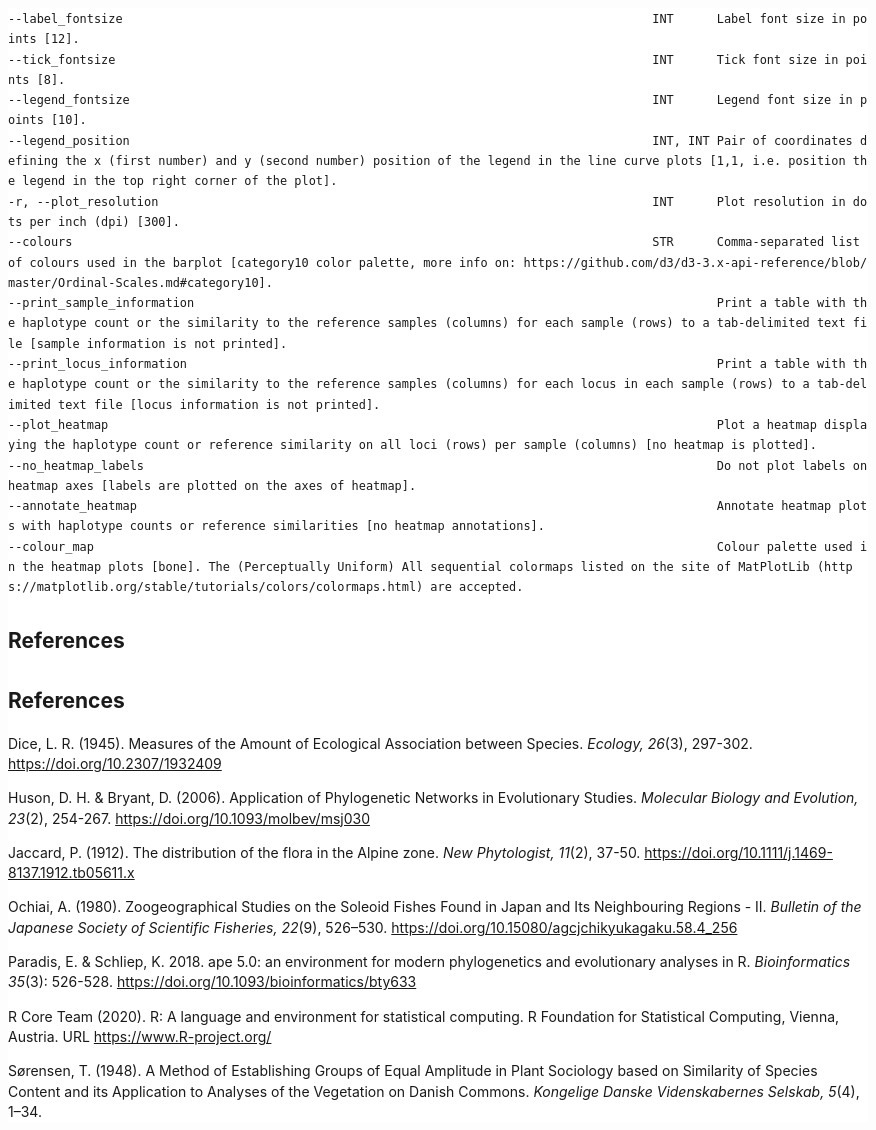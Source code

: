 	--label_fontsize                                                                          INT      Label font size in points [12].
	--tick_fontsize                                                                           INT      Tick font size in points [8].
	--legend_fontsize                                                                         INT      Legend font size in points [10].
	--legend_position                                                                         INT, INT Pair of coordinates defining the x (first number) and y (second number) position of the legend in the line curve plots [1,1, i.e. position the legend in the top right corner of the plot].
	-r, --plot_resolution                                                                     INT      Plot resolution in dots per inch (dpi) [300].
	--colours                                                                                 STR      Comma-separated list of colours used in the barplot [category10 color palette, more info on: https://github.com/d3/d3-3.x-api-reference/blob/master/Ordinal-Scales.md#category10].
	--print_sample_information                                                                         Print a table with the haplotype count or the similarity to the reference samples (columns) for each sample (rows) to a tab-delimited text file [sample information is not printed].
	--print_locus_information                                                                          Print a table with the haplotype count or the similarity to the reference samples (columns) for each locus in each sample (rows) to a tab-delimited text file [locus information is not printed].
	--plot_heatmap                                                                                     Plot a heatmap displaying the haplotype count or reference similarity on all loci (rows) per sample (columns) [no heatmap is plotted].
	--no_heatmap_labels                                                                                Do not plot labels on heatmap axes [labels are plotted on the axes of heatmap].
	--annotate_heatmap                                                                                 Annotate heatmap plots with haplotype counts or reference similarities [no heatmap annotations].
	--colour_map                                                                                       Colour palette used in the heatmap plots [bone]. The (Perceptually Uniform) All sequential colormaps listed on the site of MatPlotLib (https://matplotlib.org/stable/tutorials/colors/colormaps.html) are accepted.

## References
## References
Dice, L. R. (1945). Measures of the Amount of Ecological Association between Species. *Ecology, 26*(3), 297-302. https://doi.org/10.2307/1932409

Huson, D. H. & Bryant, D. (2006). Application of Phylogenetic Networks in Evolutionary Studies. *Molecular Biology and Evolution, 23*(2), 254-267. https://doi.org/10.1093/molbev/msj030

Jaccard, P. (1912). The distribution of the flora in the Alpine zone. *New Phytologist, 11*(2), 37-50. https://doi.org/10.1111/j.1469-8137.1912.tb05611.x

Ochiai, A. (1980). Zoogeographical Studies on the Soleoid Fishes Found in Japan and Its Neighbouring Regions - II. *Bulletin of the Japanese Society of Scientific Fisheries, 22*(9), 526–530. https://doi.org/10.15080/agcjchikyukagaku.58.4_256

Paradis, E. & Schliep, K. 2018. ape 5.0: an environment for modern phylogenetics and evolutionary analyses in R. *Bioinformatics 35*(3): 526-528. https://doi.org/10.1093/bioinformatics/bty633

R Core Team (2020). R: A language and environment for statistical computing. R Foundation for Statistical Computing, Vienna, Austria. URL https://www.R-project.org/

Sørensen, T. (1948). A Method of Establishing Groups of Equal Amplitude in Plant Sociology based on Similarity of Species Content and its Application to Analyses of the Vegetation on Danish Commons. *Kongelige Danske Videnskabernes Selskab, 5*(4), 1–34.



